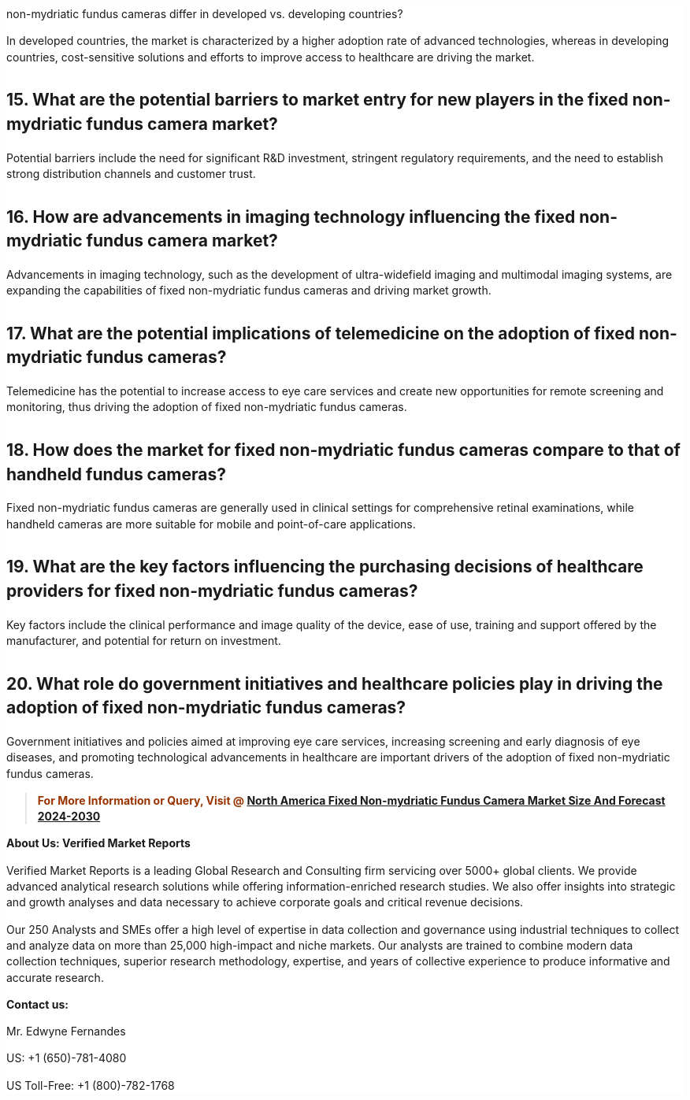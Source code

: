 non-mydriatic fundus cameras differ in developed vs. developing countries?</div><div></h2><p>In developed countries, the market is characterized by a higher adoption rate of advanced technologies, whereas in developing countries, cost-sensitive solutions and efforts to improve access to healthcare are driving the market.</p><h2>15. What are the potential barriers to market entry for new players in the fixed non-mydriatic fundus camera market?</div><div></h2><p>Potential barriers include the need for significant R&D investment, stringent regulatory requirements, and the need to establish strong distribution channels and customer trust.</p><h2>16. How are advancements in imaging technology influencing the fixed non-mydriatic fundus camera market?</div><div></h2><p>Advancements in imaging technology, such as the development of ultra-widefield imaging and multimodal imaging systems, are expanding the capabilities of fixed non-mydriatic fundus cameras and driving market growth.</p><h2>17. What are the potential implications of telemedicine on the adoption of fixed non-mydriatic fundus cameras?</div><div></h2><p>Telemedicine has the potential to increase access to eye care services and create new opportunities for remote screening and monitoring, thus driving the adoption of fixed non-mydriatic fundus cameras.</p><h2>18. How does the market for fixed non-mydriatic fundus cameras compare to that of handheld fundus cameras?</div><div></h2><p>Fixed non-mydriatic fundus cameras are generally used in clinical settings for comprehensive retinal examinations, while handheld cameras are more suitable for mobile and point-of-care applications.</p><h2>19. What are the key factors influencing the purchasing decisions of healthcare providers for fixed non-mydriatic fundus cameras?</div><div></h2><p>Key factors include the clinical performance and image quality of the device, ease of use, training and support offered by the manufacturer, and potential for return on investment.</p><h2>20. What role do government initiatives and healthcare policies play in driving the adoption of fixed non-mydriatic fundus cameras?</div><div></h2><p>Government initiatives and policies aimed at improving eye care services, increasing screening and early diagnosis of eye diseases, and promoting technological advancements in healthcare are important drivers of the adoption of fixed non-mydriatic fundus cameras.</p></body></html></p><blockquote><p><span style="color: #993300;"><strong>For More Information or Query, Visit @ <a href="https://www.verifiedmarketreports.com/product/fixed-non-mydriatic-fundus-camera-market/">North America Fixed Non-mydriatic Fundus Camera Market Size And Forecast 2024-2030</a></strong></span></p></blockquote><p><strong>About Us: Verified Market Reports</strong></p><p>Verified Market Reports is a leading Global Research and Consulting firm servicing over 5000+ global clients. We provide advanced analytical research solutions while offering information-enriched research studies. We also offer insights into strategic and growth analyses and data necessary to achieve corporate goals and critical revenue decisions.</p><p>Our 250 Analysts and SMEs offer a high level of expertise in data collection and governance using industrial techniques to collect and analyze data on more than 25,000 high-impact and niche markets. Our analysts are trained to combine modern data collection techniques, superior research methodology, expertise, and years of collective experience to produce informative and accurate research.</p><p><strong>Contact us:</strong></p><p>Mr. Edwyne Fernandes</p><p>US: +1 (650)-781-4080</p><p>US Toll-Free: +1 (800)-782-1768</p>
